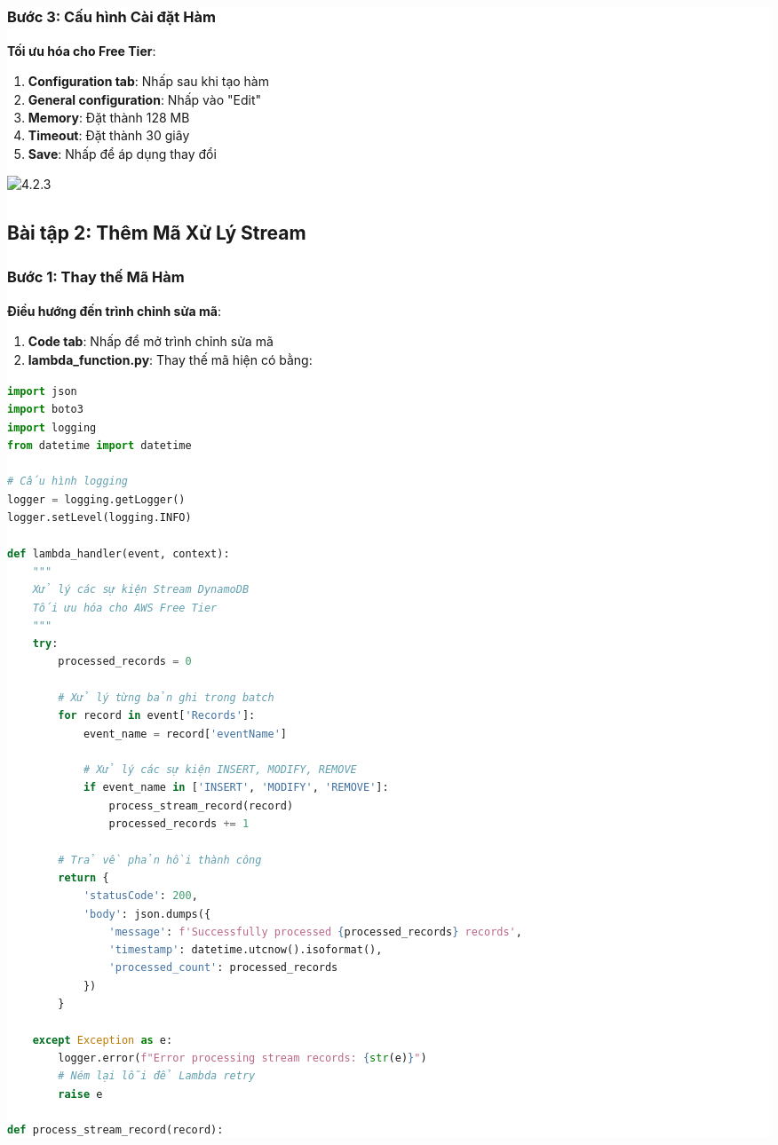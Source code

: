 ### Bước 3: Cấu hình Cài đặt Hàm

**Tối ưu hóa cho Free Tier**:

1. **Configuration tab**: Nhấp sau khi tạo hàm
2. **General configuration**: Nhấp vào "Edit"
3. **Memory**: Đặt thành 128 MB
4. **Timeout**: Đặt thành 30 giây
5. **Save**: Nhấp để áp dụng thay đổi

![4.2.3](/DynamoDB-Advanced-Patterns-and-Global-Tables-Streams/images/4/4.2.3.png?featherlight=false&width=90pc)

## Bài tập 2: Thêm Mã Xử Lý Stream

### Bước 1: Thay thế Mã Hàm

**Điều hướng đến trình chỉnh sửa mã**:

1. **Code tab**: Nhấp để mở trình chỉnh sửa mã
2. **lambda_function.py**: Thay thế mã hiện có bằng:

```python
import json
import boto3
import logging
from datetime import datetime

# Cấu hình logging
logger = logging.getLogger()
logger.setLevel(logging.INFO)

def lambda_handler(event, context):
    """
    Xử lý các sự kiện Stream DynamoDB
    Tối ưu hóa cho AWS Free Tier
    """
    try:
        processed_records = 0
        
        # Xử lý từng bản ghi trong batch
        for record in event['Records']:
            event_name = record['eventName']
            
            # Xử lý các sự kiện INSERT, MODIFY, REMOVE
            if event_name in ['INSERT', 'MODIFY', 'REMOVE']:
                process_stream_record(record)
                processed_records += 1
        
        # Trả về phản hồi thành công
        return {
            'statusCode': 200,
            'body': json.dumps({
                'message': f'Successfully processed {processed_records} records',
                'timestamp': datetime.utcnow().isoformat(),
                'processed_count': processed_records
            })
        }
        
    except Exception as e:
        logger.error(f"Error processing stream records: {str(e)}")
        # Ném lại lỗi để Lambda retry
        raise e

def process_stream_record(record):
```